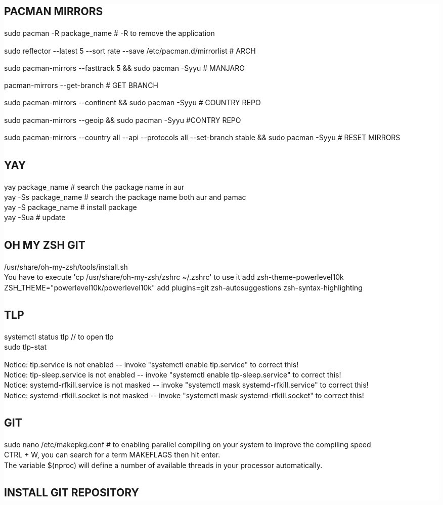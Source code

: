 ## PACMAN MIRRORS

sudo pacman -R package_name # -R to remove the application

sudo reflector --latest 5 --sort rate --save /etc/pacman.d/mirrorlist # ARCH

sudo pacman-mirrors --fasttrack 5 && sudo pacman -Syyu # MANJARO

pacman-mirrors --get-branch # GET BRANCH

sudo pacman-mirrors --continent && sudo pacman -Syyu # COUNTRY REPO

sudo pacman-mirrors --geoip && sudo pacman -Syyu #CONTRY REPO

sudo pacman-mirrors --country all --api --protocols all --set-branch stable && sudo pacman -Syyu # RESET MIRRORS

## YAY

yay package_name # search the package name in aur <br />
yay -Ss package_name # search the package name both aur and pamac <br />
yay -S package_name # install package <br />
yay -Sua # update <br />

## OH MY ZSH GIT

/usr/share/oh-my-zsh/tools/install.sh <br />
You have to execute 'cp /usr/share/oh-my-zsh/zshrc ~/.zshrc' to use it add zsh-theme-powerlevel10k ZSH_THEME="powerlevel10k/powerlevel10k" add plugins=git zsh-autosuggestions zsh-syntax-highlighting <br />

## TLP

systemctl status tlp // to open tlp <br />
sudo tlp-stat <br />

Notice: tlp.service is not enabled -- invoke "systemctl enable tlp.service" to correct this! <br />
Notice: tlp-sleep.service is not enabled -- invoke "systemctl enable tlp-sleep.service" to correct this! <br />
Notice: systemd-rfkill.service is not masked -- invoke "systemctl mask systemd-rfkill.service" to correct this! <br />
Notice: systemd-rfkill.socket is not masked -- invoke "systemctl mask systemd-rfkill.socket" to correct this! <br />

## GIT

sudo nano /etc/makepkg.conf # to enabling parallel compiling on your system to improve the compiling speed <br />
CTRL + W, you can search for a term MAKEFLAGS then hit enter. <br />
The variable $(nproc) will define a number of available threads in your processor automatically. <br />

## INSTALL GIT REPOSITORY
